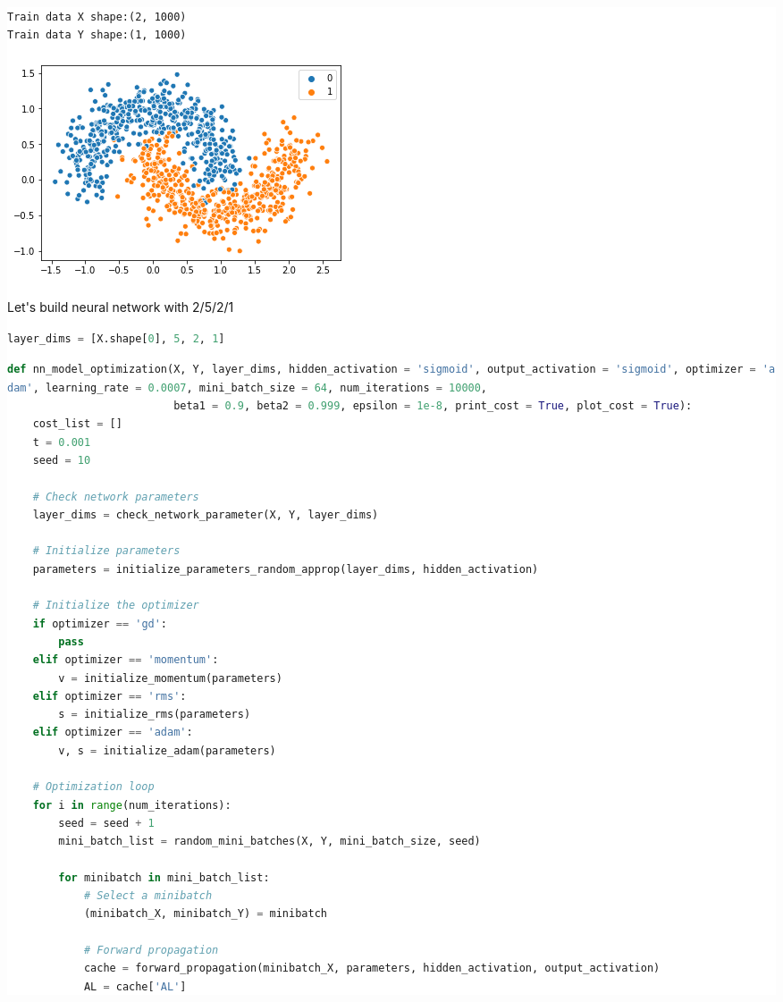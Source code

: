 
    Train data X shape:(2, 1000)
    Train data Y shape:(1, 1000)




![Image](/assets/images/NeuralNetwork_2.3_LearningSpeedProblem_files/NeuralNetwork_2.3_LearningSpeedProblem_41_1.png)


Let's build neural network with 2/5/2/1


```python
layer_dims = [X.shape[0], 5, 2, 1]
```


```python
def nn_model_optimization(X, Y, layer_dims, hidden_activation = 'sigmoid', output_activation = 'sigmoid', optimizer = 'adam', learning_rate = 0.0007, mini_batch_size = 64, num_iterations = 10000, 
                          beta1 = 0.9, beta2 = 0.999, epsilon = 1e-8, print_cost = True, plot_cost = True):
    cost_list = []
    t = 0.001
    seed = 10
    
    # Check network parameters
    layer_dims = check_network_parameter(X, Y, layer_dims)
    
    # Initialize parameters
    parameters = initialize_parameters_random_approp(layer_dims, hidden_activation)
    
    # Initialize the optimizer
    if optimizer == 'gd':
        pass
    elif optimizer == 'momentum':
        v = initialize_momentum(parameters)
    elif optimizer == 'rms':
        s = initialize_rms(parameters)
    elif optimizer == 'adam':
        v, s = initialize_adam(parameters)
        
    # Optimization loop
    for i in range(num_iterations):
        seed = seed + 1
        mini_batch_list = random_mini_batches(X, Y, mini_batch_size, seed)
        
        for minibatch in mini_batch_list:
            # Select a minibatch
            (minibatch_X, minibatch_Y) = minibatch
            
            # Forward propagation
            cache = forward_propagation(minibatch_X, parameters, hidden_activation, output_activation)
            AL = cache['AL']
```